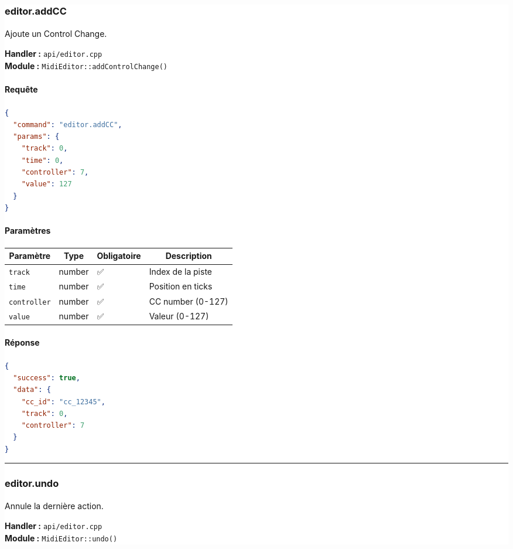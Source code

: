 
### editor.addCC

Ajoute un Control Change.

**Handler :** `api/editor.cpp`  
**Module :** `MidiEditor::addControlChange()`

#### Requête

```json
{
  "command": "editor.addCC",
  "params": {
    "track": 0,
    "time": 0,
    "controller": 7,
    "value": 127
  }
}
```

#### Paramètres

| Paramètre | Type | Obligatoire | Description |
|-----------|------|-------------|-------------|
| `track` | number | ✅ | Index de la piste |
| `time` | number | ✅ | Position en ticks |
| `controller` | number | ✅ | CC number (0-127) |
| `value` | number | ✅ | Valeur (0-127) |

#### Réponse

```json
{
  "success": true,
  "data": {
    "cc_id": "cc_12345",
    "track": 0,
    "controller": 7
  }
}
```

---

### editor.undo

Annule la dernière action.

**Handler :** `api/editor.cpp`  
**Module :** `MidiEditor::undo()`
